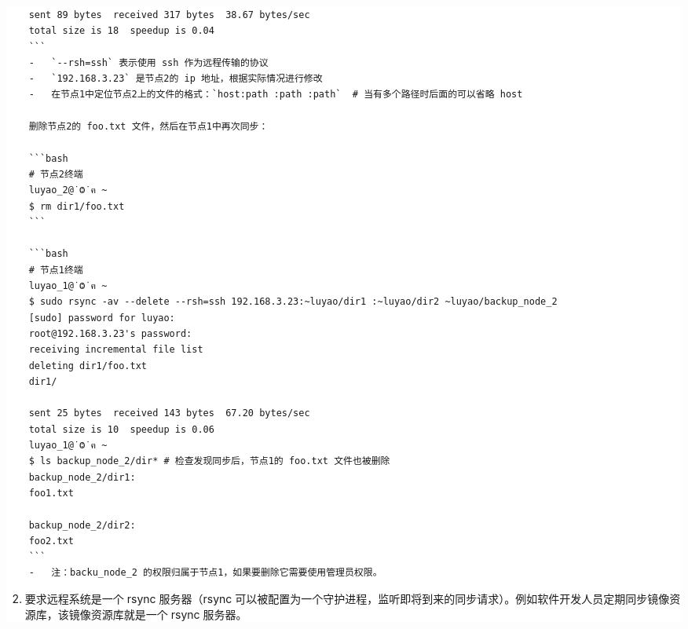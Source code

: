         sent 89 bytes  received 317 bytes  38.67 bytes/sec
        total size is 18  speedup is 0.04
        ```
        -   `--rsh=ssh` 表示使用 ssh 作为远程传输的协议
        -   `192.168.3.23` 是节点2的 ip 地址，根据实际情况进行修改
        -   在节点1中定位节点2上的文件的格式：`host:path :path :path`  # 当有多个路径时后面的可以省略 host
        
        删除节点2的 foo.txt 文件，然后在节点1中再次同步：
        
        ```bash
        # 节点2终端
        luyao_2@˙Ⱉ˙ฅ ~
        $ rm dir1/foo.txt 
        ```
        
        ```bash
        # 节点1终端
        luyao_1@˙Ⱉ˙ฅ ~
        $ sudo rsync -av --delete --rsh=ssh 192.168.3.23:~luyao/dir1 :~luyao/dir2 ~luyao/backup_node_2
        [sudo] password for luyao: 
        root@192.168.3.23's password: 
        receiving incremental file list
        deleting dir1/foo.txt
        dir1/
        
        sent 25 bytes  received 143 bytes  67.20 bytes/sec
        total size is 10  speedup is 0.06
        luyao_1@˙Ⱉ˙ฅ ~
        $ ls backup_node_2/dir* # 检查发现同步后，节点1的 foo.txt 文件也被删除
        backup_node_2/dir1:
        foo1.txt
        
        backup_node_2/dir2:
        foo2.txt
        ```
        -   注：backu_node_2 的权限归属于节点1，如果要删除它需要使用管理员权限。

2.  要求远程系统是一个 rsync 服务器（rsync 可以被配置为一个守护进程，监听即将到来的同步请求）。例如软件开发人员定期同步镜像资源库，该镜像资源库就是一个 rsync 服务器。

